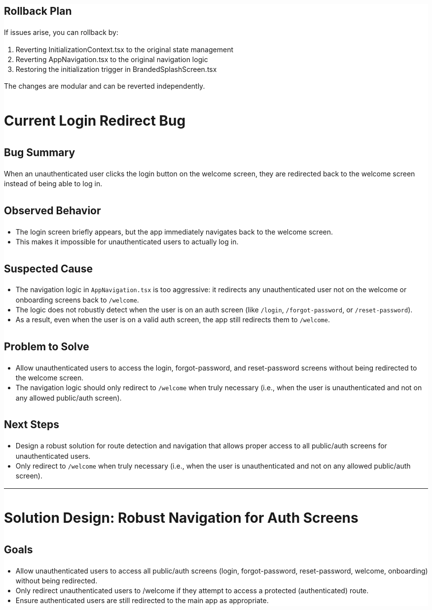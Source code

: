 ## Rollback Plan

If issues arise, you can rollback by:
1. Reverting InitializationContext.tsx to the original state management
2. Reverting AppNavigation.tsx to the original navigation logic
3. Restoring the initialization trigger in BrandedSplashScreen.tsx

The changes are modular and can be reverted independently.

# Current Login Redirect Bug

## Bug Summary
When an unauthenticated user clicks the login button on the welcome screen, they are redirected back to the welcome screen instead of being able to log in.

## Observed Behavior
- The login screen briefly appears, but the app immediately navigates back to the welcome screen.
- This makes it impossible for unauthenticated users to actually log in.

## Suspected Cause
- The navigation logic in `AppNavigation.tsx` is too aggressive: it redirects any unauthenticated user not on the welcome or onboarding screens back to `/welcome`.
- The logic does not robustly detect when the user is on an auth screen (like `/login`, `/forgot-password`, or `/reset-password`).
- As a result, even when the user is on a valid auth screen, the app still redirects them to `/welcome`.

## Problem to Solve
- Allow unauthenticated users to access the login, forgot-password, and reset-password screens without being redirected to the welcome screen.
- The navigation logic should only redirect to `/welcome` when truly necessary (i.e., when the user is unauthenticated and not on any allowed public/auth screen).

## Next Steps
- Design a robust solution for route detection and navigation that allows proper access to all public/auth screens for unauthenticated users.
- Only redirect to `/welcome` when truly necessary (i.e., when the user is unauthenticated and not on any allowed public/auth screen).

---

# Solution Design: Robust Navigation for Auth Screens

## Goals
- Allow unauthenticated users to access all public/auth screens (login, forgot-password, reset-password, welcome, onboarding) without being redirected.
- Only redirect unauthenticated users to /welcome if they attempt to access a protected (authenticated) route.
- Ensure authenticated users are still redirected to the main app as appropriate.
